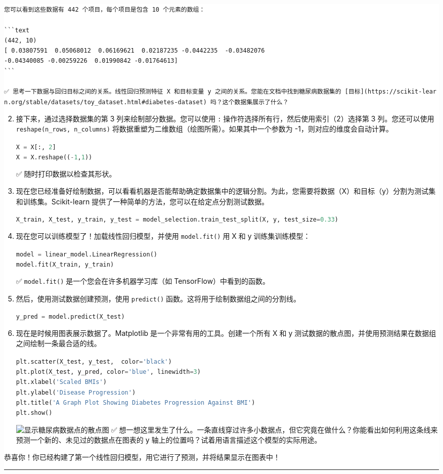     您可以看到这些数据有 442 个项目，每个项目是包含 10 个元素的数组：

    ```text
    (442, 10)
    [ 0.03807591  0.05068012  0.06169621  0.02187235 -0.0442235  -0.03482076
    -0.04340085 -0.00259226  0.01990842 -0.01764613]
    ```

    ✅ 思考一下数据与回归目标之间的关系。线性回归预测特征 X 和目标变量 y 之间的关系。您能在文档中找到糖尿病数据集的 [目标](https://scikit-learn.org/stable/datasets/toy_dataset.html#diabetes-dataset) 吗？这个数据集展示了什么？

2. 接下来，通过选择数据集的第 3 列来绘制部分数据。您可以使用 `:` 操作符选择所有行，然后使用索引（2）选择第 3 列。您还可以使用 `reshape(n_rows, n_columns)` 将数据重塑为二维数组（绘图所需）。如果其中一个参数为 -1，则对应的维度会自动计算。

   ```python
   X = X[:, 2]
   X = X.reshape((-1,1))
   ```

   ✅ 随时打印数据以检查其形状。

3. 现在您已经准备好绘制数据，可以看看机器是否能帮助确定数据集中的逻辑分割。为此，您需要将数据（X）和目标（y）分割为测试集和训练集。Scikit-learn 提供了一种简单的方法，您可以在给定点分割测试数据。

   ```python
   X_train, X_test, y_train, y_test = model_selection.train_test_split(X, y, test_size=0.33)
   ```

4. 现在您可以训练模型了！加载线性回归模型，并使用 `model.fit()` 用 X 和 y 训练集训练模型：

    ```python
    model = linear_model.LinearRegression()
    model.fit(X_train, y_train)
    ```

    ✅ `model.fit()` 是一个您会在许多机器学习库（如 TensorFlow）中看到的函数。

5. 然后，使用测试数据创建预测，使用 `predict()` 函数。这将用于绘制数据组之间的分割线。

    ```python
    y_pred = model.predict(X_test)
    ```

6. 现在是时候用图表展示数据了。Matplotlib 是一个非常有用的工具。创建一个所有 X 和 y 测试数据的散点图，并使用预测结果在数据组之间绘制一条最合适的线。

    ```python
    plt.scatter(X_test, y_test,  color='black')
    plt.plot(X_test, y_pred, color='blue', linewidth=3)
    plt.xlabel('Scaled BMIs')
    plt.ylabel('Disease Progression')
    plt.title('A Graph Plot Showing Diabetes Progression Against BMI')
    plt.show()
    ```

   ![显示糖尿病数据点的散点图](../../../../2-Regression/1-Tools/images/scatterplot.png)
✅ 想一想这里发生了什么。一条直线穿过许多小数据点，但它究竟在做什么？你能看出如何利用这条线来预测一个新的、未见过的数据点在图表的 y 轴上的位置吗？试着用语言描述这个模型的实际用途。

恭喜你！你已经构建了第一个线性回归模型，用它进行了预测，并将结果显示在图表中！

---